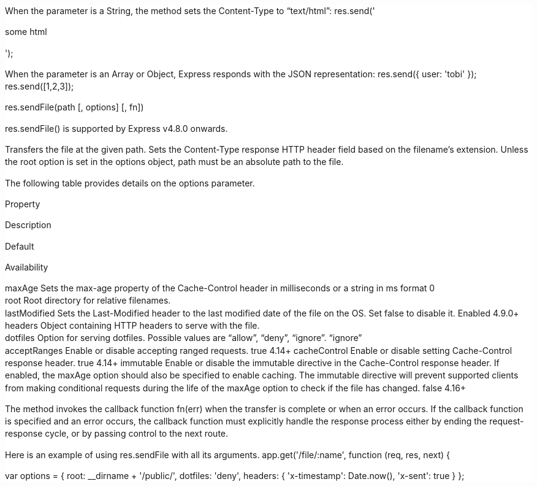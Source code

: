 
When the parameter is a String, the method sets the Content-Type to “text/html”:
res.send('<p>some html</p>');


When the parameter is an Array or Object, Express responds with the JSON representation:
res.send({ user: 'tobi' });
res.send([1,2,3]);



res.sendFile(path [, options] [, fn])


res.sendFile() is supported by Express v4.8.0 onwards.

Transfers the file at the given path. Sets the Content-Type response HTTP header field based on the filename’s extension. Unless the root option is set in the options object, path must be an absolute path to the file.

The following table provides details on the options parameter.



Property

Description

Default

Availability


maxAge Sets the max-age property of the Cache-Control header in milliseconds or a string in ms format 0   
root Root directory for relative filenames.     
lastModified Sets the Last-Modified header to the last modified date of the file on the OS. Set false to disable it. Enabled 4.9.0+ 
headers Object containing HTTP headers to serve with the file.     
dotfiles Option for serving dotfiles. Possible values are “allow”, “deny”, “ignore”. “ignore”   
acceptRanges Enable or disable accepting ranged requests. true 4.14+ 
cacheControl Enable or disable setting Cache-Control response header. true 4.14+ 
immutable Enable or disable the immutable directive in the Cache-Control response header. If enabled, the maxAge option should also be specified to enable caching. The immutable directive will prevent supported clients from making conditional requests during the life of the maxAge option to check if the file has changed. false 4.16+ 

The method invokes the callback function fn(err) when the transfer is complete or when an error occurs. If the callback function is specified and an error occurs, the callback function must explicitly handle the response process either by ending the request-response cycle, or by passing control to the next route.

Here is an example of using res.sendFile with all its arguments.
app.get('/file/:name', function (req, res, next) {

  var options = {
    root: __dirname + '/public/',
    dotfiles: 'deny',
    headers: {
        'x-timestamp': Date.now(),
        'x-sent': true
    }
  };

